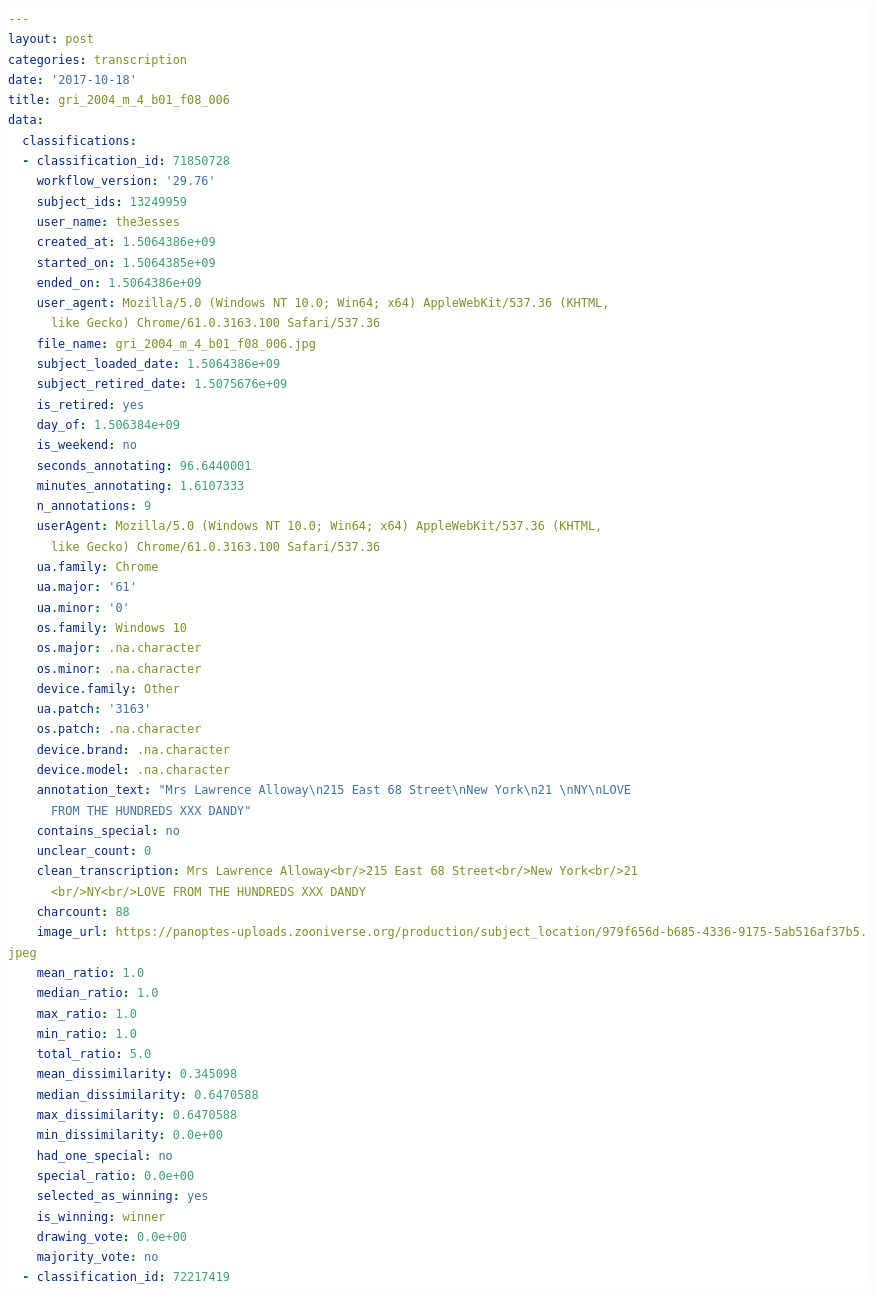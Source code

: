 ```yaml
---
layout: post
categories: transcription
date: '2017-10-18'
title: gri_2004_m_4_b01_f08_006
data:
  classifications:
  - classification_id: 71850728
    workflow_version: '29.76'
    subject_ids: 13249959
    user_name: the3esses
    created_at: 1.5064386e+09
    started_on: 1.5064385e+09
    ended_on: 1.5064386e+09
    user_agent: Mozilla/5.0 (Windows NT 10.0; Win64; x64) AppleWebKit/537.36 (KHTML,
      like Gecko) Chrome/61.0.3163.100 Safari/537.36
    file_name: gri_2004_m_4_b01_f08_006.jpg
    subject_loaded_date: 1.5064386e+09
    subject_retired_date: 1.5075676e+09
    is_retired: yes
    day_of: 1.506384e+09
    is_weekend: no
    seconds_annotating: 96.6440001
    minutes_annotating: 1.6107333
    n_annotations: 9
    userAgent: Mozilla/5.0 (Windows NT 10.0; Win64; x64) AppleWebKit/537.36 (KHTML,
      like Gecko) Chrome/61.0.3163.100 Safari/537.36
    ua.family: Chrome
    ua.major: '61'
    ua.minor: '0'
    os.family: Windows 10
    os.major: .na.character
    os.minor: .na.character
    device.family: Other
    ua.patch: '3163'
    os.patch: .na.character
    device.brand: .na.character
    device.model: .na.character
    annotation_text: "Mrs Lawrence Alloway\n215 East 68 Street\nNew York\n21 \nNY\nLOVE
      FROM THE HUNDREDS XXX DANDY"
    contains_special: no
    unclear_count: 0
    clean_transcription: Mrs Lawrence Alloway<br/>215 East 68 Street<br/>New York<br/>21
      <br/>NY<br/>LOVE FROM THE HUNDREDS XXX DANDY
    charcount: 88
    image_url: https://panoptes-uploads.zooniverse.org/production/subject_location/979f656d-b685-4336-9175-5ab516af37b5.jpeg
    mean_ratio: 1.0
    median_ratio: 1.0
    max_ratio: 1.0
    min_ratio: 1.0
    total_ratio: 5.0
    mean_dissimilarity: 0.345098
    median_dissimilarity: 0.6470588
    max_dissimilarity: 0.6470588
    min_dissimilarity: 0.0e+00
    had_one_special: no
    special_ratio: 0.0e+00
    selected_as_winning: yes
    is_winning: winner
    drawing_vote: 0.0e+00
    majority_vote: no
  - classification_id: 72217419
```